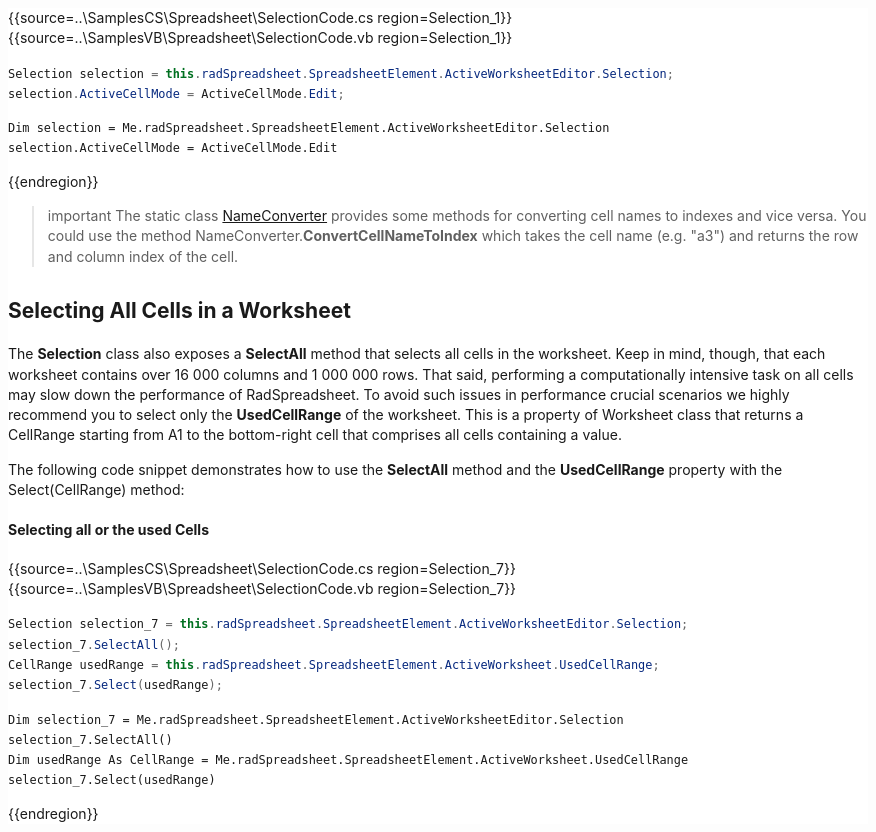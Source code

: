 {{source=..\SamplesCS\Spreadsheet\SelectionCode.cs region=Selection_1}} 
{{source=..\SamplesVB\Spreadsheet\SelectionCode.vb region=Selection_1}}
````C#
Selection selection = this.radSpreadsheet.SpreadsheetElement.ActiveWorksheetEditor.Selection;
selection.ActiveCellMode = ActiveCellMode.Edit;

````
````VB.NET
Dim selection = Me.radSpreadsheet.SpreadsheetElement.ActiveWorksheetEditor.Selection
selection.ActiveCellMode = ActiveCellMode.Edit

```` 

 
{{endregion}} 



>important The static class [NameConverter](https://docs.telerik.com/devtools/document-processing/api/telerik.windows.documents.spreadsheet.utilities.nameconverter) provides some methods for converting cell names to indexes and vice versa. You could use the method NameConverter.**ConvertCellNameToIndex** which takes the cell name (e.g. "a3") and returns the row and column index of the cell. 

## Selecting All Cells in a Worksheet

The __Selection__ class also exposes a __SelectAll__ method that selects all cells in the worksheet. Keep in mind, though, that each worksheet contains over 16 000 columns and 1 000 000 rows. That said, performing a computationally intensive task on all cells may slow down the performance of RadSpreadsheet. To avoid such issues in performance crucial scenarios we highly recommend you to select only the __UsedCellRange__ of the worksheet. This is a property of Worksheet class that returns a CellRange starting from A1 to the bottom-right cell that comprises all cells containing a value.
        

The following code snippet demonstrates how to use the __SelectAll__ method and the __UsedCellRange__ property with the Select(CellRange) method:
        
#### Selecting all or the used Cells 

{{source=..\SamplesCS\Spreadsheet\SelectionCode.cs region=Selection_7}} 
{{source=..\SamplesVB\Spreadsheet\SelectionCode.vb region=Selection_7}}
````C#
Selection selection_7 = this.radSpreadsheet.SpreadsheetElement.ActiveWorksheetEditor.Selection;
selection_7.SelectAll();
CellRange usedRange = this.radSpreadsheet.SpreadsheetElement.ActiveWorksheet.UsedCellRange;
selection_7.Select(usedRange);

````
````VB.NET
Dim selection_7 = Me.radSpreadsheet.SpreadsheetElement.ActiveWorksheetEditor.Selection
selection_7.SelectAll()
Dim usedRange As CellRange = Me.radSpreadsheet.SpreadsheetElement.ActiveWorksheet.UsedCellRange
selection_7.Select(usedRange)

```` 

 
{{endregion}} 
 